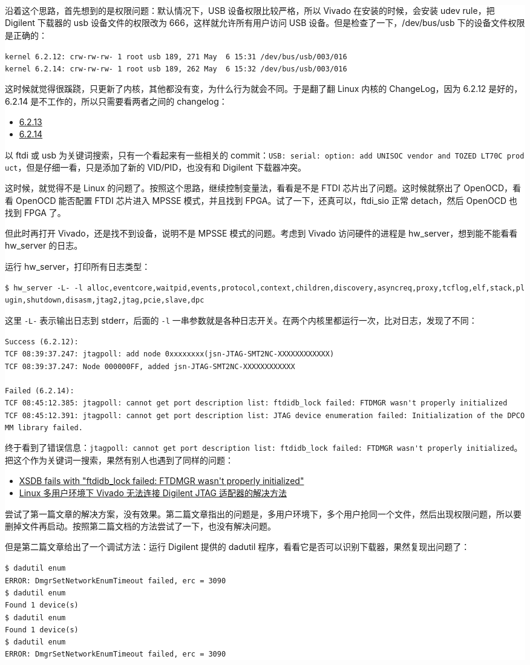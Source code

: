 沿着这个思路，首先想到的是权限问题：默认情况下，USB 设备权限比较严格，所以 Vivado 在安装的时候，会安装 udev rule，把 Digilent 下载器的 usb 设备文件的权限改为 666，这样就允许所有用户访问 USB 设备。但是检查了一下，/dev/bus/usb 下的设备文件权限是正确的：

```shell
kernel 6.2.12: crw-rw-rw- 1 root usb 189, 271 May  6 15:31 /dev/bus/usb/003/016
kernel 6.2.14: crw-rw-rw- 1 root usb 189, 262 May  6 15:32 /dev/bus/usb/003/016
```

这时候就觉得很蹊跷，只更新了内核，其他都没有变，为什么行为就会不同。于是翻了翻 Linux 内核的 ChangeLog，因为 6.2.12 是好的，6.2.14 是不工作的，所以只需要看两者之间的 changelog：

- [6.2.13](https://cdn.kernel.org/pub/linux/kernel/v6.x/ChangeLog-6.2.13)
- [6.2.14](https://cdn.kernel.org/pub/linux/kernel/v6.x/ChangeLog-6.2.14)

以 ftdi 或 usb 为关键词搜索，只有一个看起来有一些相关的 commit：`USB: serial: option: add UNISOC vendor and TOZED LT70C product`，但是仔细一看，只是添加了新的 VID/PID，也没有和 Digilent 下载器冲突。

这时候，就觉得不是 Linux 的问题了。按照这个思路，继续控制变量法，看看是不是 FTDI 芯片出了问题。这时候就祭出了 OpenOCD，看看 OpenOCD 能否配置 FTDI 芯片进入 MPSSE 模式，并且找到 FPGA。试了一下，还真可以，ftdi_sio 正常 detach，然后 OpenOCD 也找到 FPGA 了。

但此时再打开 Vivado，还是找不到设备，说明不是 MPSSE 模式的问题。考虑到 Vivado 访问硬件的进程是 hw_server，想到能不能看看 hw_server 的日志。

运行 hw_server，打印所有日志类型：

```shell
$ hw_server -L- -l alloc,eventcore,waitpid,events,protocol,context,children,discovery,asyncreq,proxy,tcflog,elf,stack,plugin,shutdown,disasm,jtag2,jtag,pcie,slave,dpc
```

这里 `-L-` 表示输出日志到 stderr，后面的 `-l` 一串参数就是各种日志开关。在两个内核里都运行一次，比对日志，发现了不同：

```shell
Success (6.2.12):
TCF 08:39:37.247: jtagpoll: add node 0xxxxxxxx(jsn-JTAG-SMT2NC-XXXXXXXXXXXX)
TCF 08:39:37.247: Node 000000FF, added jsn-JTAG-SMT2NC-XXXXXXXXXXXX

Failed (6.2.14):
TCF 08:45:12.385: jtagpoll: cannot get port description list: ftdidb_lock failed: FTDMGR wasn't properly initialized
TCF 08:45:12.391: jtagpoll: cannot get port description list: JTAG device enumeration failed: Initialization of the DPCOMM library failed.
```

终于看到了错误信息：`jtagpoll: cannot get port description list: ftdidb_lock failed: FTDMGR wasn't properly initialized`。把这个作为关键词一搜索，果然有别人也遇到了同样的问题：

- [XSDB fails with "ftdidb_lock failed: FTDMGR wasn't properly initialized"](https://support.xilinx.com/s/article/000033531?language=en_US)
- [Linux 多用户环境下 Vivado 无法连接 Digilent JTAG 适配器的解决方法](https://blog.t123yh.xyz:2/index.php/archives/1013)

尝试了第一篇文章的解决方案，没有效果。第二篇文章指出的问题是，多用户环境下，多个用户抢同一个文件，然后出现权限问题，所以要删掉文件再启动。按照第二篇文档的方法尝试了一下，也没有解决问题。

但是第二篇文章给出了一个调试方法：运行 Digilent 提供的 dadutil 程序，看看它是否可以识别下载器，果然复现出问题了：

```shell
$ dadutil enum
ERROR: DmgrSetNetworkEnumTimeout failed, erc = 3090
$ dadutil enum
Found 1 device(s)
$ dadutil enum
Found 1 device(s)
$ dadutil enum
ERROR: DmgrSetNetworkEnumTimeout failed, erc = 3090
```
